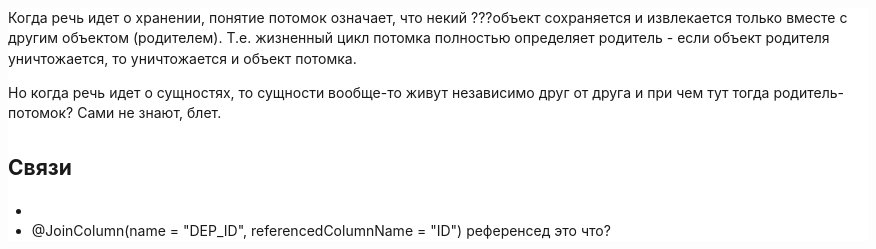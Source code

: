   Когда речь идет о хранении, понятие потомок означает, что некий ???объект сохраняется и извлекается только вместе с другим объектом (родителем). Т.е. жизненный цикл потомка полностью определяет родитель - если объект родителя уничтожается, то уничтожается и объект потомка.

  Но когда речь идет о сущностях, то сущности вообще-то живут независимо друг от друга и при чем тут тогда родитель-потомок? Сами не знают, блет.



##  Связи

* 
* @JoinColumn(name = "DEP_ID", referencedColumnName = "ID") референсед это что?